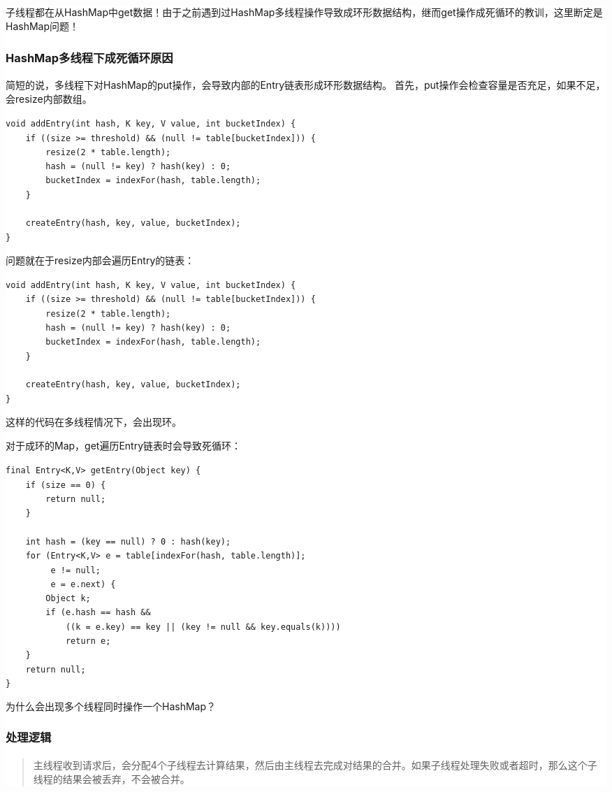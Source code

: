 子线程都在从HashMap中get数据！由于之前遇到过HashMap多线程操作导致成环形数据结构，继而get操作成死循环的教训，这里断定是HashMap问题！

### HashMap多线程下成死循环原因
简短的说，多线程下对HashMap的put操作，会导致内部的Entry链表形成环形数据结构。
首先，put操作会检查容量是否充足，如果不足，会resize内部数组。

    void addEntry(int hash, K key, V value, int bucketIndex) {
        if ((size >= threshold) && (null != table[bucketIndex])) {
            resize(2 * table.length);
            hash = (null != key) ? hash(key) : 0;
            bucketIndex = indexFor(hash, table.length);
        }

        createEntry(hash, key, value, bucketIndex);
    }
    
问题就在于resize内部会遍历Entry的链表：

    void addEntry(int hash, K key, V value, int bucketIndex) {
        if ((size >= threshold) && (null != table[bucketIndex])) {
            resize(2 * table.length);
            hash = (null != key) ? hash(key) : 0;
            bucketIndex = indexFor(hash, table.length);
        }

        createEntry(hash, key, value, bucketIndex);
    }
  
这样的代码在多线程情况下，会出现环。

对于成环的Map，get遍历Entry链表时会导致死循环：

    final Entry<K,V> getEntry(Object key) {
        if (size == 0) {
            return null;
        }

        int hash = (key == null) ? 0 : hash(key);
        for (Entry<K,V> e = table[indexFor(hash, table.length)];
             e != null;
             e = e.next) {
            Object k;
            if (e.hash == hash &&
                ((k = e.key) == key || (key != null && key.equals(k))))
                return e;
        }
        return null;
    }        



为什么会出现多个线程同时操作一个HashMap？

### 处理逻辑

> 主线程收到请求后，会分配4个子线程去计算结果，然后由主线程去完成对结果的合并。如果子线程处理失败或者超时，那么这个子线程的结果会被丢弃，不会被合并。
